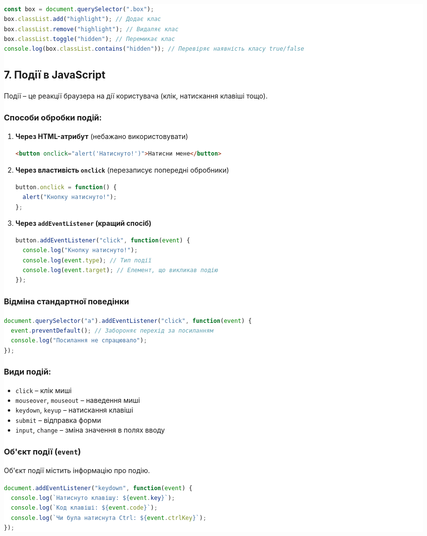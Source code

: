 ```js
const box = document.querySelector(".box");
box.classList.add("highlight"); // Додає клас
box.classList.remove("highlight"); // Видаляє клас
box.classList.toggle("hidden"); // Перемикає клас
console.log(box.classList.contains("hidden")); // Перевіряє наявність класу true/false
```

## 7. Події в JavaScript
Події – це реакції браузера на дії користувача (клік, натискання клавіші тощо).

### Способи обробки подій:
1. **Через HTML-атрибут** (небажано використовувати)
   ```html
   <button onclick="alert('Натиснуто!')">Натисни мене</button>
   ```

2. **Через властивість `onclick`** (перезаписує попередні обробники)
   ```js
   button.onclick = function() {
     alert("Кнопку натиснуто!");
   };
   ```

3. **Через `addEventListener` (кращий спосіб)**
   ```js
   button.addEventListener("click", function(event) {
     console.log("Кнопку натиснуто!");
     console.log(event.type); // Тип події
     console.log(event.target); // Елемент, що викликав подію
   });
   ```

### Відміна стандартної поведінки
```js
document.querySelector("a").addEventListener("click", function(event) {
  event.preventDefault(); // Забороняє перехід за посиланням
  console.log("Посилання не спрацювало");
});
```

### Види подій:
- `click` – клік миші
- `mouseover`, `mouseout` – наведення миші
- `keydown`, `keyup` – натискання клавіші
- `submit` – відправка форми
- `input`, `change` – зміна значення в полях вводу

### Об'єкт події (`event`)
Об'єкт події містить інформацію про подію.

```js
document.addEventListener("keydown", function(event) {
  console.log(`Натиснуто клавішу: ${event.key}`);
  console.log(`Код клавіші: ${event.code}`);
  console.log(`Чи була натиснута Ctrl: ${event.ctrlKey}`);
});
```
